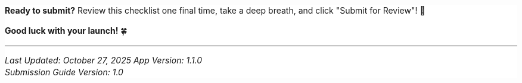 
**Ready to submit?** Review this checklist one final time, take a deep breath, and click "Submit for Review"! 🚀

**Good luck with your launch!** 🍀

---

*Last Updated: October 27, 2025*
*App Version: 1.1.0*  
*Submission Guide Version: 1.0*
